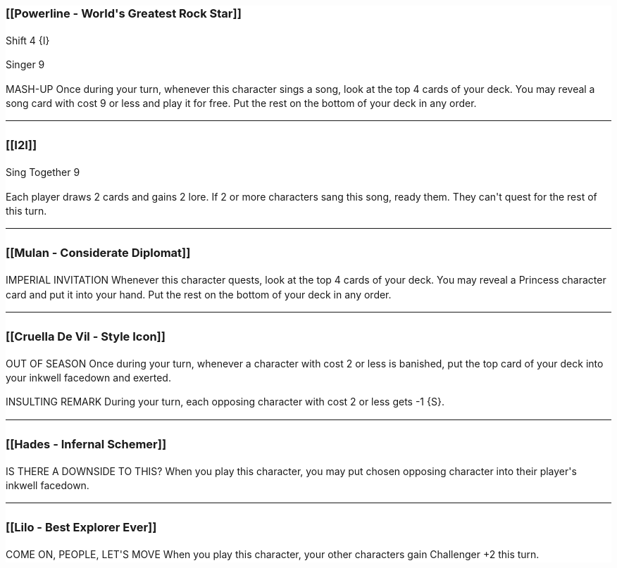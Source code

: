   

### [[Powerline - World's Greatest Rock Star]]

Shift 4 {I}

Singer 9

MASH-UP Once during your turn, whenever this character sings a song, look at the top 4 cards of your deck. You may reveal a song card with cost 9 or less and play it for free. Put the rest on the bottom of your deck in any order.

---

  

### [[I2I]]

Sing Together 9

Each player draws 2 cards and gains 2 lore. If 2 or more characters sang this song, ready them. They can't quest for the rest of this turn.

---

  

### [[Mulan - Considerate Diplomat]]

IMPERIAL INVITATION Whenever this character quests, look at the top 4 cards of your deck. You may reveal a Princess character card and put it into your hand. Put the rest on the bottom of your deck in any order.

---

  

### [[Cruella De Vil - Style Icon]]

OUT OF SEASON Once during your turn, whenever a character with cost 2 or less is banished, put the top card of your deck into your inkwell facedown and exerted.

INSULTING REMARK During your turn, each opposing character with cost 2 or less gets -1 {S}.

---

  

### [[Hades - Infernal Schemer]]

IS THERE A DOWNSIDE TO THIS? When you play this character, you may put chosen opposing character into their player's inkwell facedown.

---

  

### [[Lilo - Best Explorer Ever]]

COME ON, PEOPLE, LET'S MOVE When you play this character, your other characters gain Challenger +2 this turn.
